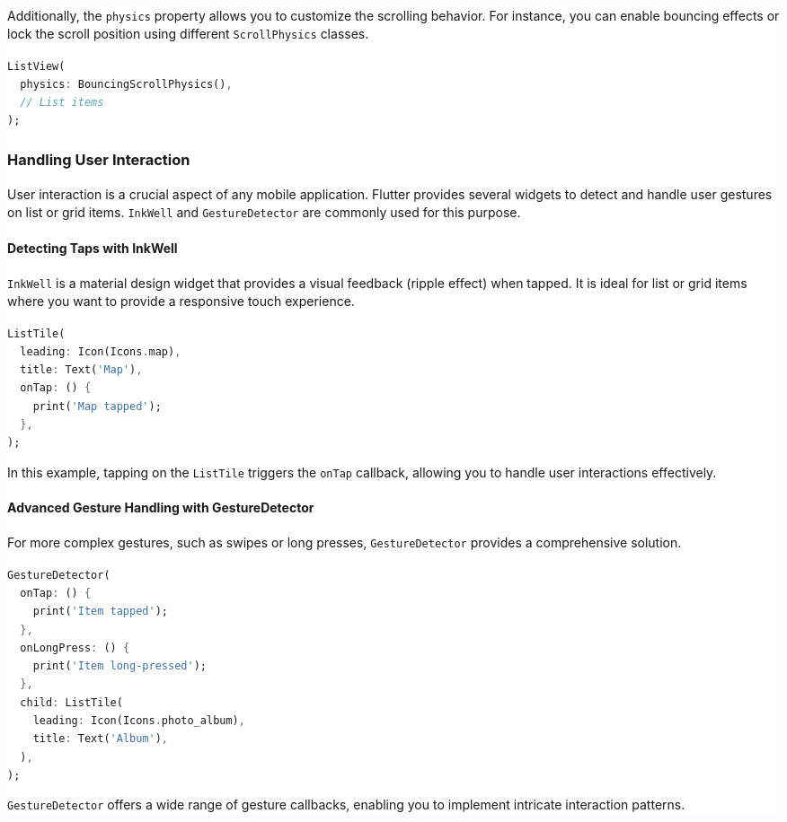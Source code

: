 Additionally, the `physics` property allows you to customize the scrolling behavior. For instance, you can enable bouncing effects or lock the scroll position using different `ScrollPhysics` classes.

```dart
ListView(
  physics: BouncingScrollPhysics(),
  // List items
);
```

### Handling User Interaction

User interaction is a crucial aspect of any mobile application. Flutter provides several widgets to detect and handle user gestures on list or grid items. `InkWell` and `GestureDetector` are commonly used for this purpose.

#### Detecting Taps with InkWell

`InkWell` is a material design widget that provides a visual feedback (ripple effect) when tapped. It is ideal for list or grid items where you want to provide a responsive touch experience.

```dart
ListTile(
  leading: Icon(Icons.map),
  title: Text('Map'),
  onTap: () {
    print('Map tapped');
  },
);
```

In this example, tapping on the `ListTile` triggers the `onTap` callback, allowing you to handle user interactions effectively.

#### Advanced Gesture Handling with GestureDetector

For more complex gestures, such as swipes or long presses, `GestureDetector` provides a comprehensive solution.

```dart
GestureDetector(
  onTap: () {
    print('Item tapped');
  },
  onLongPress: () {
    print('Item long-pressed');
  },
  child: ListTile(
    leading: Icon(Icons.photo_album),
    title: Text('Album'),
  ),
);
```

`GestureDetector` offers a wide range of gesture callbacks, enabling you to implement intricate interaction patterns.
